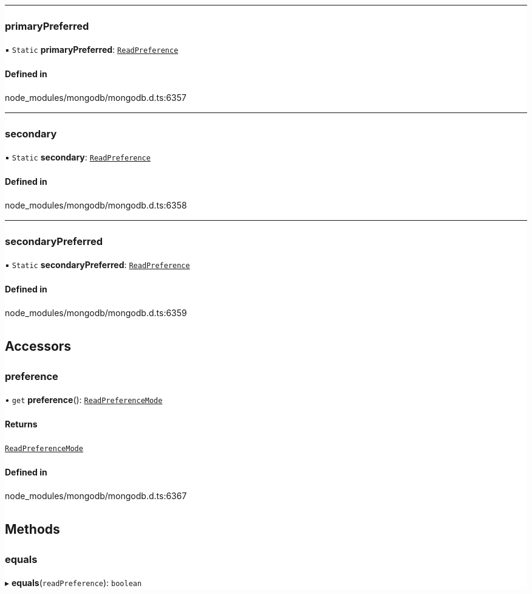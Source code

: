___

### primaryPreferred

▪ `Static` **primaryPreferred**: [`ReadPreference`](internal_._Z__mongo_baseOps_node_modules_mongodb_mongodb_.ReadPreference.md)

#### Defined in

node_modules/mongodb/mongodb.d.ts:6357

___

### secondary

▪ `Static` **secondary**: [`ReadPreference`](internal_._Z__mongo_baseOps_node_modules_mongodb_mongodb_.ReadPreference.md)

#### Defined in

node_modules/mongodb/mongodb.d.ts:6358

___

### secondaryPreferred

▪ `Static` **secondaryPreferred**: [`ReadPreference`](internal_._Z__mongo_baseOps_node_modules_mongodb_mongodb_.ReadPreference.md)

#### Defined in

node_modules/mongodb/mongodb.d.ts:6359

## Accessors

### preference

• `get` **preference**(): [`ReadPreferenceMode`](../modules/internal_._Z__mongo_baseOps_node_modules_mongodb_mongodb_.md#readpreferencemode)

#### Returns

[`ReadPreferenceMode`](../modules/internal_._Z__mongo_baseOps_node_modules_mongodb_mongodb_.md#readpreferencemode)

#### Defined in

node_modules/mongodb/mongodb.d.ts:6367

## Methods

### equals

▸ **equals**(`readPreference`): `boolean`
